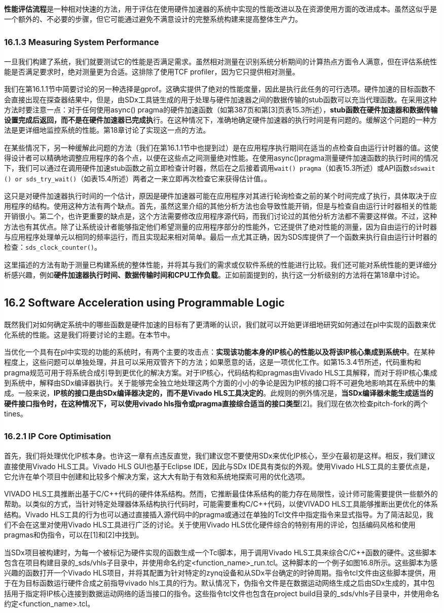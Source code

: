 **性能评估流程**是一种相对快速的方法，用于评估在使用硬件加速器的系统中实现的性能改进以及在资源使用方面的改进成本。虽然这似乎是一个额外的、不必要的步骤，但它可能通过避免不满意设计的完整系统构建来提高整体生产力。

### 16.1.3  Measuring System Performance
一旦我们构建了系统，我们就要测试它的性能是否满足需求。虽然相对测量在识别系统分析期间的计算热点方面令人满意，但在评估系统性能是否满足要求时，绝对测量更为合适。这排除了使用TCF profiler，因为它只提供相对测量。

我们在第16.1.1节中简要讨论的另一种选择是gprof。这确实提供了绝对的性能度量，因此是执行此任务的可行选项。硬件加速的目标函数不会直接出现在探查器结果中，但是，由SDx工具链生成的用于处理与硬件加速器之间的数据传输的stub函数可以充当代理函数。在采用这种方法时要注意一点：对于任何使用async() pragma的硬件加速函数（如第387页和第[3]页表15.3所述），**stub函数在硬件加速器和数据传输设置完成后返回，而不是在硬件加速器已完成执**行。在这种情况下，准确地确定硬件加速器的执行时间是有问题的。缓解这个问题的一种方法是更详细地监控系统的性能。第18章讨论了实现这一点的方法。

在某些情况下，另一种缓解此问题的方法（我们在第16.1.1节中也提到过）是在应用程序执行期间在适当的点检查自由运行计时器的值。这使得设计者可以精确地调整应用程序的各个点，以便在这些点之间测量绝对性能。在使用async()pragma测量硬件加速函数的执行时间的情况下，我们可以通过在调用硬件加速stub函数之前立即检查计时器，然后在之后接着调用`wait() pragma`（如表15.3所述）或API函数`sdswait() or sds_try_wait()`（如表15.4所述）两者之一来立即再次检查它来获得估计值。。

这只是对硬件加速器执行时间的一个估计，原因是硬件加速器可能在应用程序对其进行轮询检查之前的某个时间完成了执行，具体取决于应用程序的结构。使用这种方法有两个缺点。首先，虽然这里介绍的其他分析方法也会导致性能开销，但是与检查自由运行计时器相关的性能开销很小。第二个，也许更重要的缺点是，这个方法需要修改应用程序源代码，而我们讨论过的其他分析方法都不需要这样做。不过，这种方法也有其优点。除了让系统设计者能够指定他们希望测量的应用程序部分的性能外，它还提供了绝对性能的测量，因为自由运行的计时器与应用程序处理单元以相同的频率运行，而且实现起来相对简单。最后一点尤其正确，因为SDS库提供了一个函数来执行自由运行计时器的检查：`sds_clock_counter()`。

这里描述的方法有助于测量已构建系统的整体性能，并将其与我们的需求或仅软件系统的性能进行比较。我们还可能对系统性能的更详细分析感兴趣，例如**硬件加速器执行时间、数据传输时间和CPU工作负载**。正如前面提到的，执行这一分析级别的方法将在第18章中讨论。

## 16.2  Software Acceleration using Programmable Logic
既然我们对如何确定系统中的哪些函数是硬件加速的目标有了更清晰的认识，我们就可以开始更详细地研究如何通过在pl中实现的函数来优化系统的性能。这是我们将要讨论的主题。在本节中。

当优化一个具有在pl中实现的功能的系统时，有两个主要的攻击点：**实现该功能本身的IP核心的性能以及将该IP核心集成到系统中**。在某种程度上，这些问题可以单独处理，并且可以采用双管齐下的方法；如果愿意的话，这是一项优化工作。如第15.3.4节所述，代码重构和pragma规范可用于将系统合成引导到更优化的解决方案。对于IP核心，代码结构和pragmas由Vivado HLS工具解释，而对于将IP核心集成到系统中，解释由SDx编译器执行。关于能够完全独立地处理这两个方面的小小的争论是因为IP核的接口将不可避免地影响其在系统中的集成。一般来说，**IP核的接口是由SDx编译器决定的，而不是Vivado HLS工具决定的**。此规则的例外情况是，**当SDx编译器未能生成适当的硬件接口指令时，在这种情况下，可以使用vivado hls指令或pragma直接综合适当的接口类型**[2]。我们现在依次检查pitch-fork的两个tines。

### 16.2.1  IP Core Optimisation
首先，我们将处理优化IP核本身。也许这一章有点违反直觉，我们建议您不要使用SDx来优化IP核心，至少在最初是这样。相反，我们建议直接使用Vivado HLS工具。Vivado HLS GUI也基于Eclipse IDE，因此与SDx IDE具有类似的外观。使用Vivado HLS工具的主要优点是，它允许在单个项目中创建和比较多个解决方案，这大大有助于有效和系统地探索可用的优化选项。

VIVADO HLS工具推断出基于C/C++代码的硬件体系结构。然而，它推断最佳体系结构的能力存在局限性，设计师可能需要提供一些额外的帮助。以类似的方式，当针对特定处理器体系结构执行代码时，可能需要重构C/C++代码，以使VIVADO HLS工具能够推断出更优化的体系结构。Vivado HLS工具的行为也可以通过直接插入源代码中的pragma或通过在单独的Tcl文件中指定指令来显式指导。为了简洁起见，我们不会在这里对使用Vivado HLS工具进行广泛的讨论。关于使用Vivado HLS优化硬件综合的特别有用的评论，包括编码风格和使用pragmas和伪指令，可以在[1]和[2]中找到。

当SDx项目被构建时，为每一个被标记为硬件实现的函数生成一个Tcl脚本，用于调用Vivado HLS工具来综合C/C++函数的硬件。这些脚本包含在项目构建目录的_sds/vhls子目录中，并使用命名约定<function_name>_run.tcl。这种脚本的一个例子如图16.8所示。这些脚本为感兴趣的函数打开一个Vivado HLS项目，并将其配置为针对特定的zynq设备和从SDx平台确定的时钟周期。指令tcl文件由这些脚本提供，用于在为目标函数运行硬件合成之前指导vivado hls工具的行为。默认情况下，伪指令文件是在数据运动网络生成之后由SDx生成的，其中包括用于指定将IP核心连接到数据运动网络的适当接口的指令。这些指令tcl文件也包含在project build目录的_sds/vhls子目录中，并使用命名约定<function_name>.tcl。
